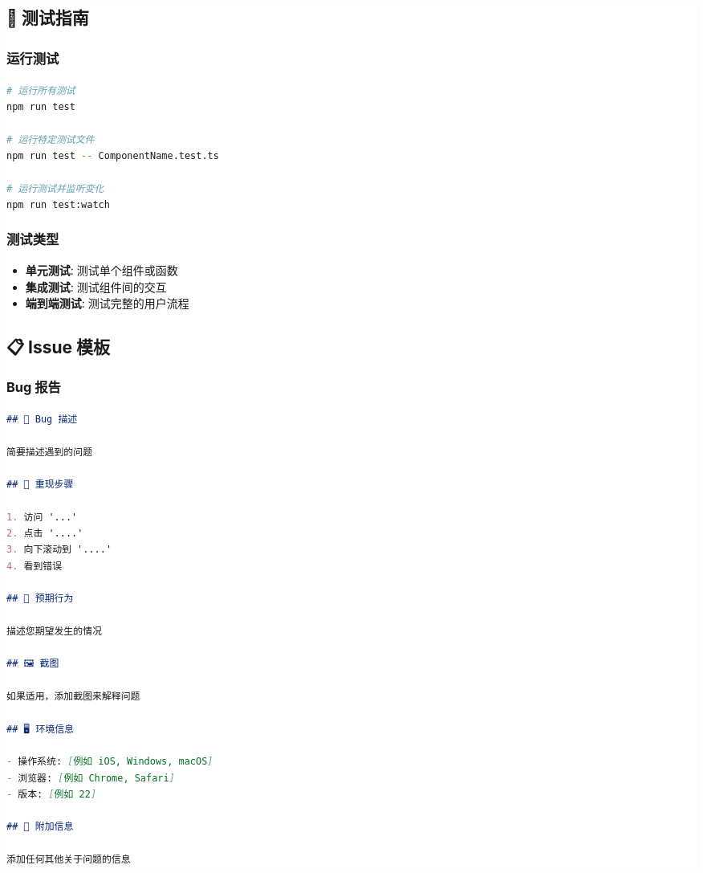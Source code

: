 ## 🧪 测试指南

### 运行测试

```bash
# 运行所有测试
npm run test

# 运行特定测试文件
npm run test -- ComponentName.test.ts

# 运行测试并监听变化
npm run test:watch
```

### 测试类型

- **单元测试**: 测试单个组件或函数
- **集成测试**: 测试组件间的交互
- **端到端测试**: 测试完整的用户流程

## 📋 Issue 模板

### Bug 报告

```markdown
## 🐛 Bug 描述

简要描述遇到的问题

## 🔄 重现步骤

1. 访问 '...'
2. 点击 '....'
3. 向下滚动到 '....'
4. 看到错误

## 🎯 预期行为

描述您期望发生的情况

## 🖼️ 截图

如果适用，添加截图来解释问题

## 🖥️ 环境信息

- 操作系统: [例如 iOS, Windows, macOS]
- 浏览器: [例如 Chrome, Safari]
- 版本: [例如 22]

## 📝 附加信息

添加任何其他关于问题的信息
```
